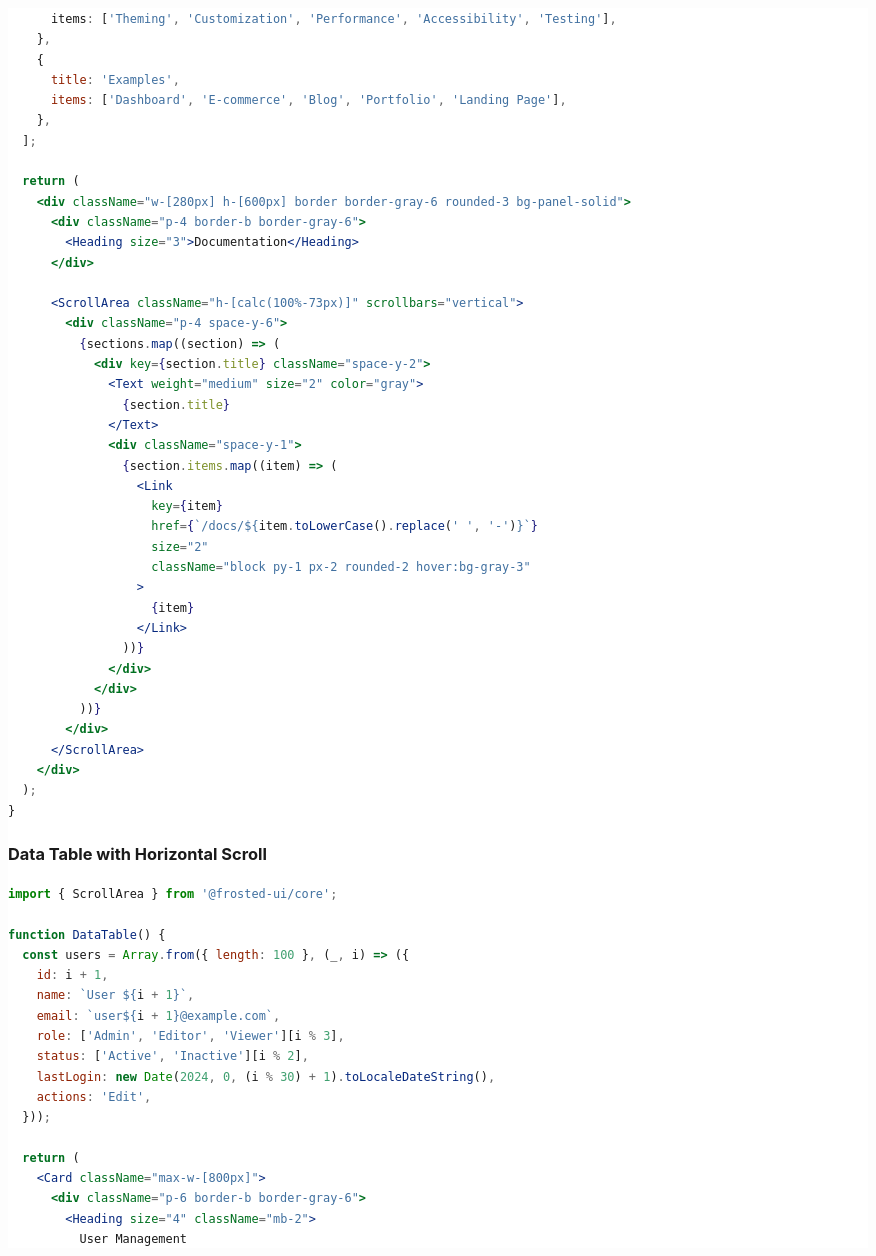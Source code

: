 ```jsx
      items: ['Theming', 'Customization', 'Performance', 'Accessibility', 'Testing'],
    },
    {
      title: 'Examples',
      items: ['Dashboard', 'E-commerce', 'Blog', 'Portfolio', 'Landing Page'],
    },
  ];

  return (
    <div className="w-[280px] h-[600px] border border-gray-6 rounded-3 bg-panel-solid">
      <div className="p-4 border-b border-gray-6">
        <Heading size="3">Documentation</Heading>
      </div>

      <ScrollArea className="h-[calc(100%-73px)]" scrollbars="vertical">
        <div className="p-4 space-y-6">
          {sections.map((section) => (
            <div key={section.title} className="space-y-2">
              <Text weight="medium" size="2" color="gray">
                {section.title}
              </Text>
              <div className="space-y-1">
                {section.items.map((item) => (
                  <Link
                    key={item}
                    href={`/docs/${item.toLowerCase().replace(' ', '-')}`}
                    size="2"
                    className="block py-1 px-2 rounded-2 hover:bg-gray-3"
                  >
                    {item}
                  </Link>
                ))}
              </div>
            </div>
          ))}
        </div>
      </ScrollArea>
    </div>
  );
}
```

### Data Table with Horizontal Scroll

```jsx
import { ScrollArea } from '@frosted-ui/core';

function DataTable() {
  const users = Array.from({ length: 100 }, (_, i) => ({
    id: i + 1,
    name: `User ${i + 1}`,
    email: `user${i + 1}@example.com`,
    role: ['Admin', 'Editor', 'Viewer'][i % 3],
    status: ['Active', 'Inactive'][i % 2],
    lastLogin: new Date(2024, 0, (i % 30) + 1).toLocaleDateString(),
    actions: 'Edit',
  }));

  return (
    <Card className="max-w-[800px]">
      <div className="p-6 border-b border-gray-6">
        <Heading size="4" className="mb-2">
          User Management
```